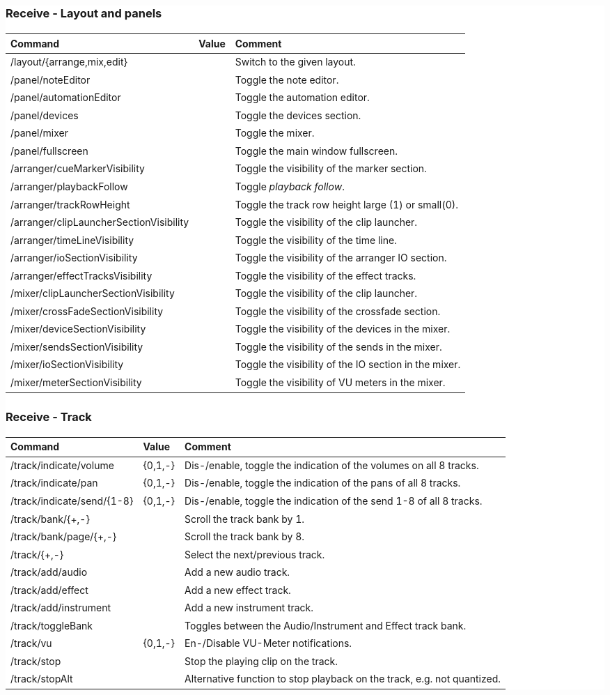 ### Receive - Layout and panels

| Command                                 | Value         | Comment                                               |
| :----------------                       |:-----------   |:---------------                                       |
| /layout/{arrange,mix,edit}              |               | Switch to the given layout.                           |
| /panel/noteEditor                       |               | Toggle the note editor.                               |
| /panel/automationEditor                 |               | Toggle the automation editor.                         |
| /panel/devices                          |               | Toggle the devices section.                           |
| /panel/mixer                            |               | Toggle the mixer.                                     |
| /panel/fullscreen                       |               | Toggle the main window fullscreen.                    |
| /arranger/cueMarkerVisibility           |               | Toggle the visibility of the marker section.          |
| /arranger/playbackFollow                |               | Toggle *playback follow*.                             |
| /arranger/trackRowHeight                |               | Toggle the track row height large (1) or small(0).    |
| /arranger/clipLauncherSectionVisibility |               | Toggle the visibility of the clip launcher.           |
| /arranger/timeLineVisibility            |               | Toggle the visibility of the time line.               |
| /arranger/ioSectionVisibility           |               | Toggle the visibility of the arranger IO section.     |
| /arranger/effectTracksVisibility        |               | Toggle the visibility of the effect tracks.           |
| /mixer/clipLauncherSectionVisibility    |               | Toggle the visibility of the clip launcher.           |
| /mixer/crossFadeSectionVisibility       |               | Toggle the visibility of the crossfade section.       |
| /mixer/deviceSectionVisibility          |               | Toggle the visibility of the devices in the mixer.    |
| /mixer/sendsSectionVisibility           |               | Toggle the visibility of the sends in the mixer.      |
| /mixer/ioSectionVisibility              |               | Toggle the visibility of the IO section in the mixer. |
| /mixer/meterSectionVisibility           |               | Toggle the visibility of VU meters in the mixer.      |

### Receive - Track

| Command                      | Value         | Comment                                                            |
| :----------------            |:-----------   |:---------------                                                    |
| /track/indicate/volume       | {0,1,-}       | Dis-/enable, toggle the indication of the volumes on all 8 tracks. |
| /track/indicate/pan          | {0,1,-}       | Dis-/enable, toggle the indication of the pans of all 8 tracks.    |
| /track/indicate/send/{1-8}   | {0,1,-}       | Dis-/enable, toggle the indication of the send 1-8 of all 8 tracks.|
| /track/bank/{+,-}            |               | Scroll the track bank by 1.                                        |
| /track/bank/page/{+,-}       |               | Scroll the track bank by 8.                                        |
| /track/{+,-}                 |               | Select the next/previous track.                                    |
| /track/add/audio             |               | Add a new audio track.                                             |
| /track/add/effect            |               | Add a new effect track.                                            |
| /track/add/instrument        |               | Add a new instrument track.                                        |
| /track/toggleBank            |               | Toggles between the Audio/Instrument and Effect track bank.        |
| /track/vu                    | {0,1,-}       | En-/Disable VU-Meter notifications.                                |
| /track/stop                  |               | Stop the playing clip on the track.                                |
| /track/stopAlt               |               | Alternative function to stop playback on the track, e.g. not quantized. |